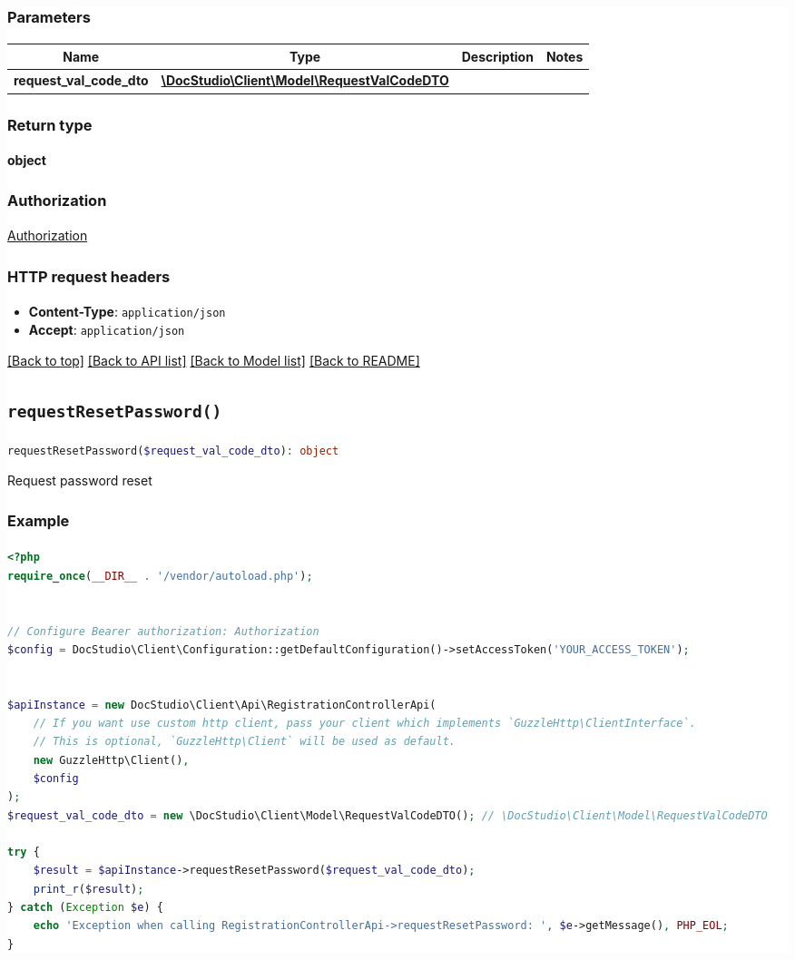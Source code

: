 ### Parameters

| Name | Type | Description  | Notes |
| ------------- | ------------- | ------------- | ------------- |
| **request_val_code_dto** | [**\DocStudio\Client\Model\RequestValCodeDTO**](../Model/RequestValCodeDTO.md)|  | |

### Return type

**object**

### Authorization

[Authorization](../../README.md#Authorization)

### HTTP request headers

- **Content-Type**: `application/json`
- **Accept**: `application/json`

[[Back to top]](#) [[Back to API list]](../../README.md#endpoints)
[[Back to Model list]](../../README.md#models)
[[Back to README]](../../README.md)

## `requestResetPassword()`

```php
requestResetPassword($request_val_code_dto): object
```

Request password reset

### Example

```php
<?php
require_once(__DIR__ . '/vendor/autoload.php');


// Configure Bearer authorization: Authorization
$config = DocStudio\Client\Configuration::getDefaultConfiguration()->setAccessToken('YOUR_ACCESS_TOKEN');


$apiInstance = new DocStudio\Client\Api\RegistrationControllerApi(
    // If you want use custom http client, pass your client which implements `GuzzleHttp\ClientInterface`.
    // This is optional, `GuzzleHttp\Client` will be used as default.
    new GuzzleHttp\Client(),
    $config
);
$request_val_code_dto = new \DocStudio\Client\Model\RequestValCodeDTO(); // \DocStudio\Client\Model\RequestValCodeDTO

try {
    $result = $apiInstance->requestResetPassword($request_val_code_dto);
    print_r($result);
} catch (Exception $e) {
    echo 'Exception when calling RegistrationControllerApi->requestResetPassword: ', $e->getMessage(), PHP_EOL;
}
```

